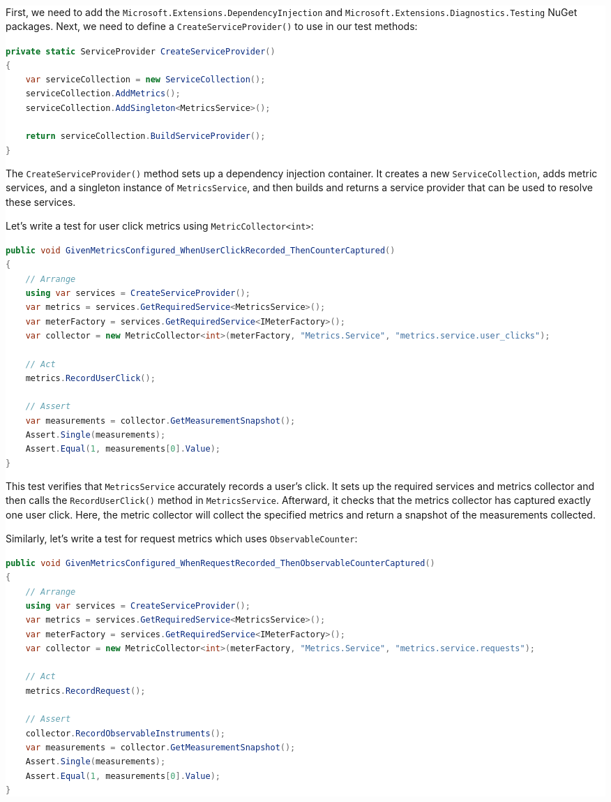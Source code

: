 First, we need to add the `Microsoft.Extensions.DependencyInjection` and `Microsoft.Extensions.Diagnostics.Testing` NuGet packages. Next, we need to define a `CreateServiceProvider()` to use in our test methods:

```cs
private static ServiceProvider CreateServiceProvider()
{
    var serviceCollection = new ServiceCollection();
    serviceCollection.AddMetrics();
    serviceCollection.AddSingleton<MetricsService>();

    return serviceCollection.BuildServiceProvider();
}
```

The `CreateServiceProvider()` method sets up a dependency injection container. It creates a new `ServiceCollection`, adds metric services, and a singleton instance of `MetricsService`, and then builds and returns a service provider that can be used to resolve these services.

Let’s write a test for user click metrics using `MetricCollector<int>`:

```cs
public void GivenMetricsConfigured_WhenUserClickRecorded_ThenCounterCaptured()
{
    // Arrange
    using var services = CreateServiceProvider();
    var metrics = services.GetRequiredService<MetricsService>();
    var meterFactory = services.GetRequiredService<IMeterFactory>();
    var collector = new MetricCollector<int>(meterFactory, "Metrics.Service", "metrics.service.user_clicks");

    // Act
    metrics.RecordUserClick();

    // Assert
    var measurements = collector.GetMeasurementSnapshot();
    Assert.Single(measurements);
    Assert.Equal(1, measurements[0].Value);
}
```

This test verifies that `MetricsService` accurately records a user’s click. It sets up the required services and metrics collector and then calls the `RecordUserClick()` method in `MetricsService`. Afterward, it checks that the metrics collector has captured exactly one user click. Here, the metric collector will collect the specified metrics and return a snapshot of the measurements collected.

Similarly, let’s write a test for request metrics which uses `ObservableCounter`:

```cs
public void GivenMetricsConfigured_WhenRequestRecorded_ThenObservableCounterCaptured()
{
    // Arrange
    using var services = CreateServiceProvider();
    var metrics = services.GetRequiredService<MetricsService>();
    var meterFactory = services.GetRequiredService<IMeterFactory>();
    var collector = new MetricCollector<int>(meterFactory, "Metrics.Service", "metrics.service.requests");

    // Act
    metrics.RecordRequest();

    // Assert
    collector.RecordObservableInstruments();
    var measurements = collector.GetMeasurementSnapshot();
    Assert.Single(measurements);
    Assert.Equal(1, measurements[0].Value);
}
```